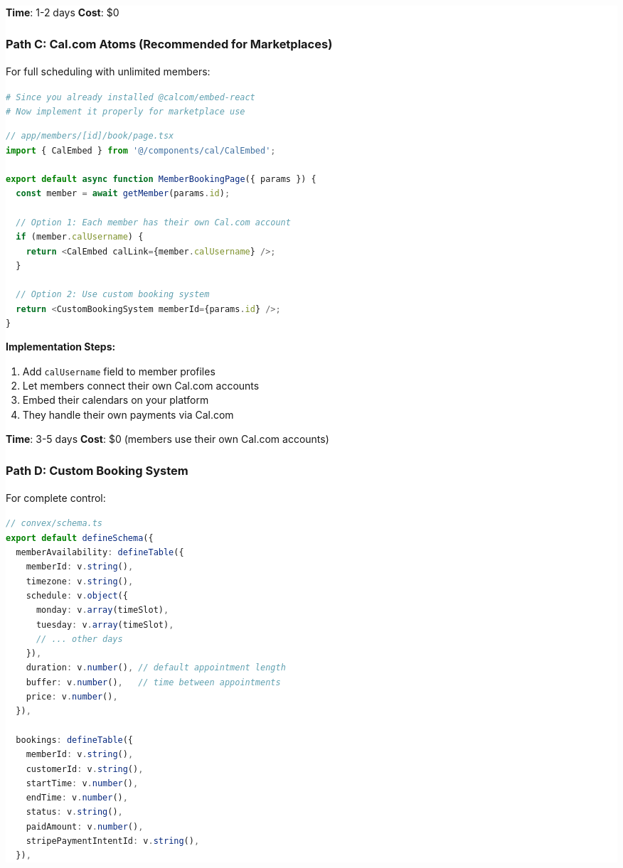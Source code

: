 ```typescript
```
**Time**: 1-2 days
**Cost**: $0

### Path C: Cal.com Atoms (Recommended for Marketplaces)
For full scheduling with unlimited members:

```bash
# Since you already installed @calcom/embed-react
# Now implement it properly for marketplace use
```

```typescript
// app/members/[id]/book/page.tsx
import { CalEmbed } from '@/components/cal/CalEmbed';

export default async function MemberBookingPage({ params }) {
  const member = await getMember(params.id);
  
  // Option 1: Each member has their own Cal.com account
  if (member.calUsername) {
    return <CalEmbed calLink={member.calUsername} />;
  }
  
  // Option 2: Use custom booking system
  return <CustomBookingSystem memberId={params.id} />;
}
```

**Implementation Steps:**
1. Add `calUsername` field to member profiles
2. Let members connect their own Cal.com accounts
3. Embed their calendars on your platform
4. They handle their own payments via Cal.com

**Time**: 3-5 days
**Cost**: $0 (members use their own Cal.com accounts)

### Path D: Custom Booking System
For complete control:

```typescript
// convex/schema.ts
export default defineSchema({
  memberAvailability: defineTable({
    memberId: v.string(),
    timezone: v.string(),
    schedule: v.object({
      monday: v.array(timeSlot),
      tuesday: v.array(timeSlot),
      // ... other days
    }),
    duration: v.number(), // default appointment length
    buffer: v.number(),   // time between appointments
    price: v.number(),
  }),
  
  bookings: defineTable({
    memberId: v.string(),
    customerId: v.string(),
    startTime: v.number(),
    endTime: v.number(),
    status: v.string(),
    paidAmount: v.number(),
    stripePaymentIntentId: v.string(),
  }),
```
